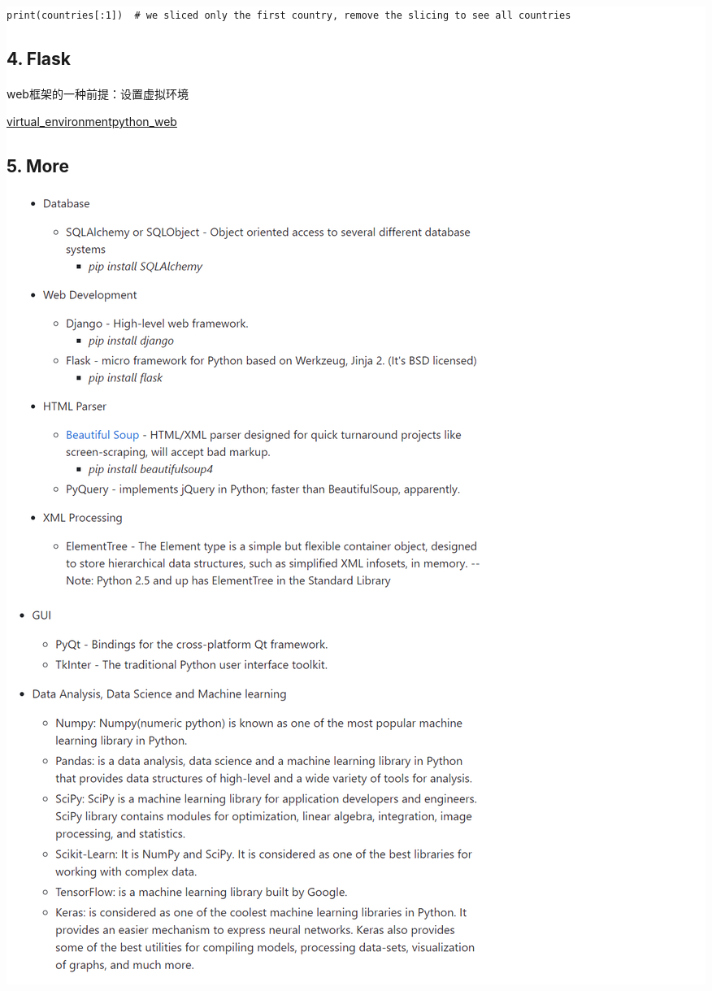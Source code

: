 ```
print(countries[:1])  # we sliced only the first country, remove the slicing to see all countries
```

## 4. Flask
web框架的一种前提：设置虚拟环境

[virtual_environmentpython_web](https://github.com/Asabeneh/30-Days-Of-Python/blob/master/26_Day_Python_web/26_python_web.md)

## 5. More
![](images/popular_package_1.png)
![](images/popular_package_2.png)